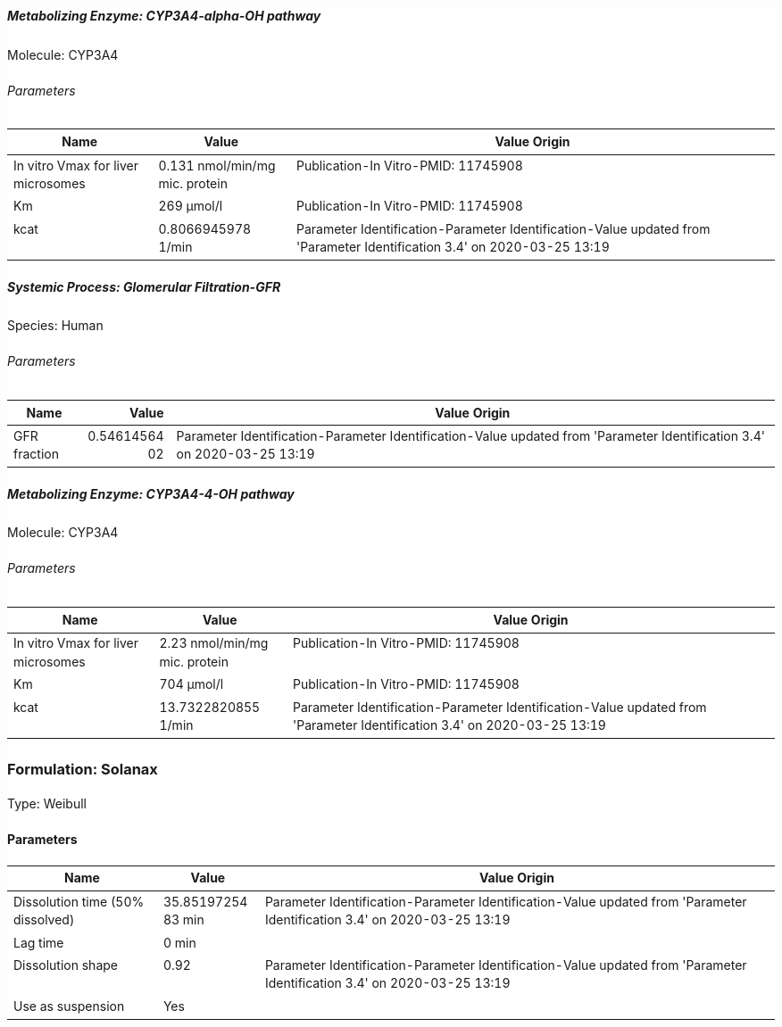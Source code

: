 ##### Metabolizing Enzyme: CYP3A4-alpha-OH pathway

Molecule: CYP3A4

###### Parameters

Name                               | Value                          | Value Origin                                                                                                           
---------------------------------- | ------------------------------ | -----------------------------------------------------------------------------------------------------------------------
In vitro Vmax for liver microsomes | 0.131 nmol/min/mg mic. protein | Publication-In Vitro-PMID: 11745908                                                                                    
Km                                 | 269 µmol/l                     | Publication-In Vitro-PMID: 11745908                                                                                    
kcat                               | 0.8066945978 1/min             | Parameter Identification-Parameter Identification-Value updated from 'Parameter Identification 3.4' on 2020-03-25 13:19


##### Systemic Process: Glomerular Filtration-GFR

Species: Human

###### Parameters

Name         |        Value | Value Origin                                                                                                           
------------ | ------------:| -----------------------------------------------------------------------------------------------------------------------
GFR fraction | 0.5461456402 | Parameter Identification-Parameter Identification-Value updated from 'Parameter Identification 3.4' on 2020-03-25 13:19


##### Metabolizing Enzyme: CYP3A4-4-OH pathway

Molecule: CYP3A4

###### Parameters

Name                               | Value                         | Value Origin                                                                                                           
---------------------------------- | ----------------------------- | -----------------------------------------------------------------------------------------------------------------------
In vitro Vmax for liver microsomes | 2.23 nmol/min/mg mic. protein | Publication-In Vitro-PMID: 11745908                                                                                    
Km                                 | 704 µmol/l                    | Publication-In Vitro-PMID: 11745908                                                                                    
kcat                               | 13.7322820855 1/min           | Parameter Identification-Parameter Identification-Value updated from 'Parameter Identification 3.4' on 2020-03-25 13:19



### Formulation: Solanax

Type: Weibull

#### Parameters

Name                             | Value             | Value Origin                                                                                                           
-------------------------------- | ----------------- | -----------------------------------------------------------------------------------------------------------------------
Dissolution time (50% dissolved) | 35.8519725483 min | Parameter Identification-Parameter Identification-Value updated from 'Parameter Identification 3.4' on 2020-03-25 13:19
Lag time                         | 0 min             |                                                                                                                        
Dissolution shape                | 0.92              | Parameter Identification-Parameter Identification-Value updated from 'Parameter Identification 3.4' on 2020-03-25 13:19
Use as suspension                | Yes               |                                                                                                                        
